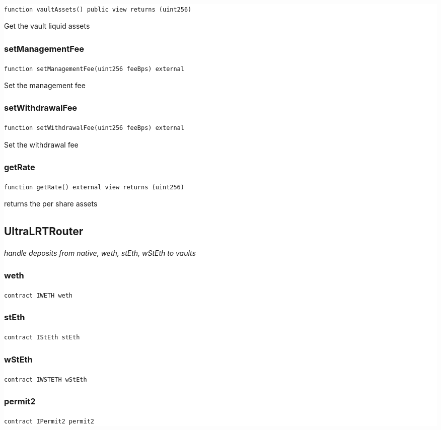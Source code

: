 ```solidity
function vaultAssets() public view returns (uint256)
```

Get the vault liquid assets

### setManagementFee

```solidity
function setManagementFee(uint256 feeBps) external
```

Set the management fee

### setWithdrawalFee

```solidity
function setWithdrawalFee(uint256 feeBps) external
```

Set the withdrawal fee

### getRate

```solidity
function getRate() external view returns (uint256)
```

returns the per share assets

## UltraLRTRouter

_handle deposits from native, weth, stEth, wStEth to vaults_

### weth

```solidity
contract IWETH weth
```

### stEth

```solidity
contract IStEth stEth
```

### wStEth

```solidity
contract IWSTETH wStEth
```

### permit2

```solidity
contract IPermit2 permit2
```
